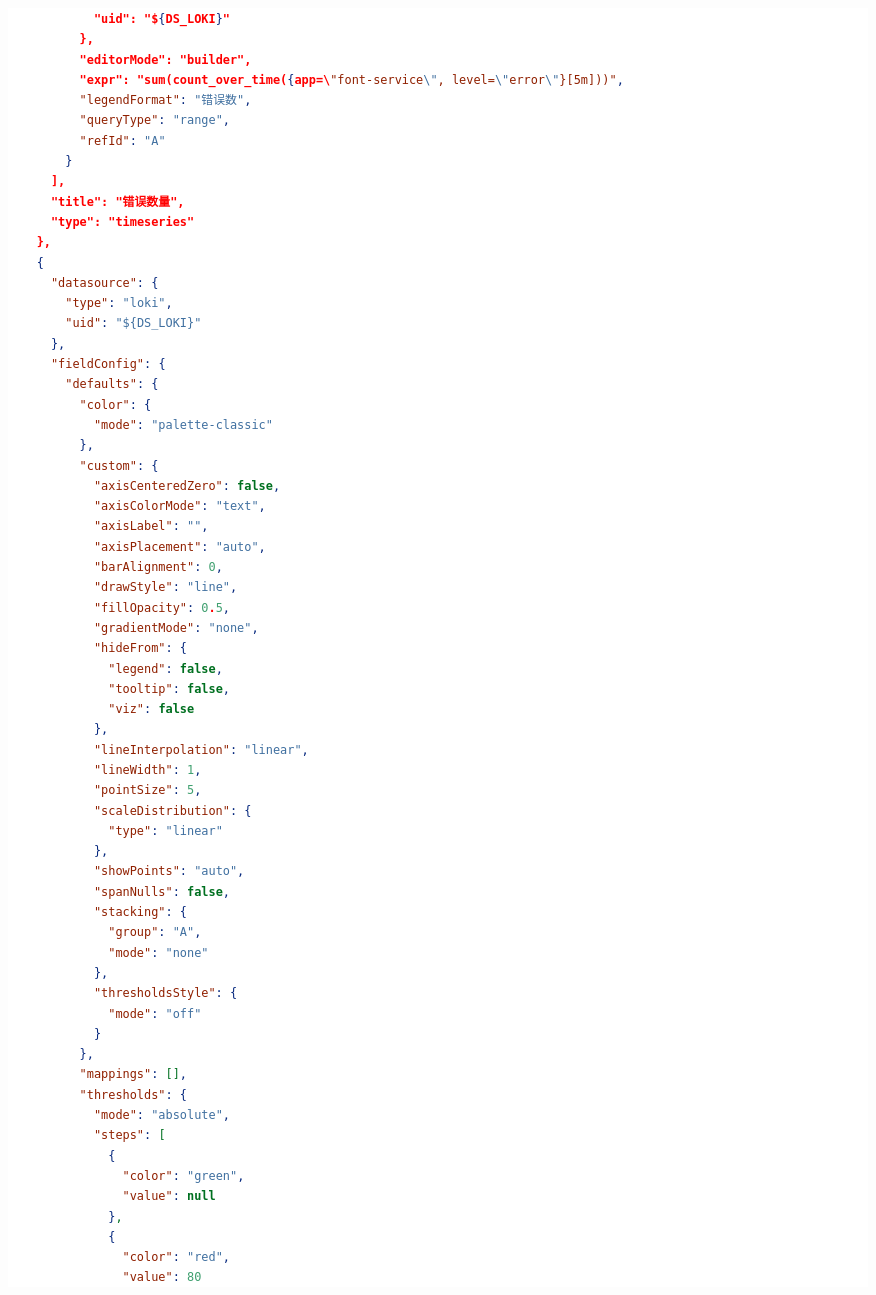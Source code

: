 ```json
            "uid": "${DS_LOKI}"
          },
          "editorMode": "builder",
          "expr": "sum(count_over_time({app=\"font-service\", level=\"error\"}[5m]))",
          "legendFormat": "错误数",
          "queryType": "range",
          "refId": "A"
        }
      ],
      "title": "错误数量",
      "type": "timeseries"
    },
    {
      "datasource": {
        "type": "loki",
        "uid": "${DS_LOKI}"
      },
      "fieldConfig": {
        "defaults": {
          "color": {
            "mode": "palette-classic"
          },
          "custom": {
            "axisCenteredZero": false,
            "axisColorMode": "text",
            "axisLabel": "",
            "axisPlacement": "auto",
            "barAlignment": 0,
            "drawStyle": "line",
            "fillOpacity": 0.5,
            "gradientMode": "none",
            "hideFrom": {
              "legend": false,
              "tooltip": false,
              "viz": false
            },
            "lineInterpolation": "linear",
            "lineWidth": 1,
            "pointSize": 5,
            "scaleDistribution": {
              "type": "linear"
            },
            "showPoints": "auto",
            "spanNulls": false,
            "stacking": {
              "group": "A",
              "mode": "none"
            },
            "thresholdsStyle": {
              "mode": "off"
            }
          },
          "mappings": [],
          "thresholds": {
            "mode": "absolute",
            "steps": [
              {
                "color": "green",
                "value": null
              },
              {
                "color": "red",
                "value": 80
```